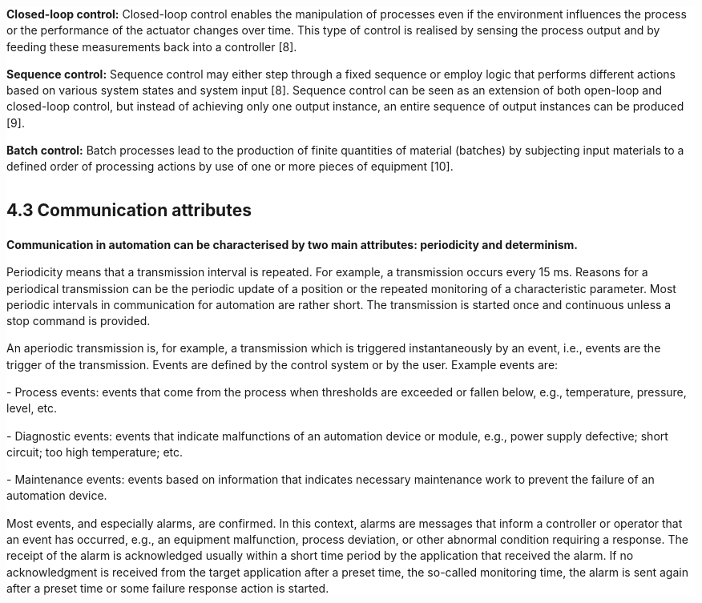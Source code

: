 **Closed-loop control:** Closed-loop control enables the manipulation of
processes even if the environment influences the process or the
performance of the actuator changes over time. This type of control is
realised by sensing the process output and by feeding these measurements
back into a controller \[8\].

**Sequence control:** Sequence control may either step through a fixed
sequence or employ logic that performs different actions based on
various system states and system input \[8\]. Sequence control can be
seen as an extension of both open-loop and closed-loop control, but
instead of achieving only one output instance, an entire sequence of
output instances can be produced \[9\].

**Batch control:** Batch processes lead to the production of finite
quantities of material (batches) by subjecting input materials to a
defined order of processing actions by use of one or more pieces of
equipment \[10\].

4.3 Communication attributes
----------------------------

**Communication in automation can be characterised by two main
attributes: periodicity and determinism.**

Periodicity means that a transmission interval is repeated. For example,
a transmission occurs every 15 ms. Reasons for a periodical transmission
can be the periodic update of a position or the repeated monitoring of a
characteristic parameter. Most periodic intervals in communication for
automation are rather short. The transmission is started once and
continuous unless a stop command is provided.

An aperiodic transmission is, for example, a transmission which is
triggered instantaneously by an event, i.e., events are the trigger of
the transmission. Events are defined by the control system or by the
user. Example events are:

\- Process events: events that come from the process when thresholds are
exceeded or fallen below, e.g., temperature, pressure, level, etc.

\- Diagnostic events: events that indicate malfunctions of an automation
device or module, e.g., power supply defective; short circuit; too high
temperature; etc.

\- Maintenance events: events based on information that indicates
necessary maintenance work to prevent the failure of an automation
device.

Most events, and especially alarms, are confirmed. In this context,
alarms are messages that inform a controller or operator that an event
has occurred, e.g., an equipment malfunction, process deviation, or
other abnormal condition requiring a response. The receipt of the alarm
is acknowledged usually within a short time period by the application
that received the alarm. If no acknowledgment is received from the
target application after a preset time, the so-called monitoring time,
the alarm is sent again after a preset time or some failure response
action is started.
